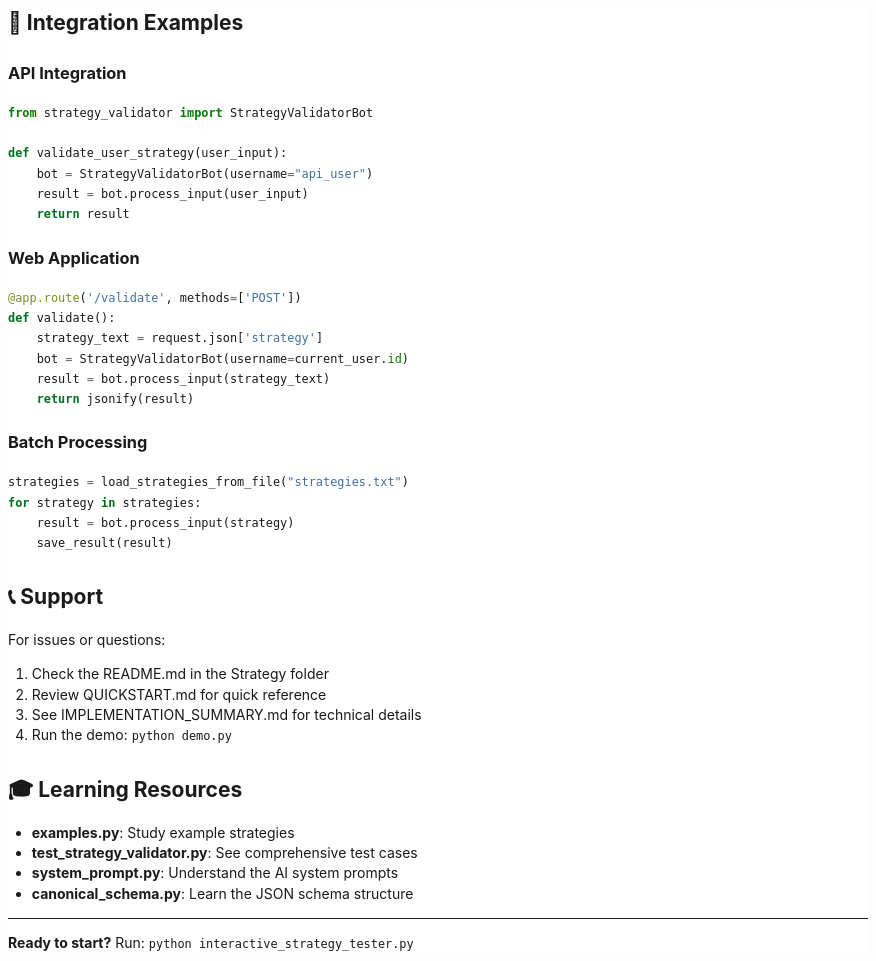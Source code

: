 ## 🤝 Integration Examples

### API Integration
```python
from strategy_validator import StrategyValidatorBot

def validate_user_strategy(user_input):
    bot = StrategyValidatorBot(username="api_user")
    result = bot.process_input(user_input)
    return result
```

### Web Application
```python
@app.route('/validate', methods=['POST'])
def validate():
    strategy_text = request.json['strategy']
    bot = StrategyValidatorBot(username=current_user.id)
    result = bot.process_input(strategy_text)
    return jsonify(result)
```

### Batch Processing
```python
strategies = load_strategies_from_file("strategies.txt")
for strategy in strategies:
    result = bot.process_input(strategy)
    save_result(result)
```

## 📞 Support

For issues or questions:
1. Check the README.md in the Strategy folder
2. Review QUICKSTART.md for quick reference
3. See IMPLEMENTATION_SUMMARY.md for technical details
4. Run the demo: `python demo.py`

## 🎓 Learning Resources

- **examples.py**: Study example strategies
- **test_strategy_validator.py**: See comprehensive test cases
- **system_prompt.py**: Understand the AI system prompts
- **canonical_schema.py**: Learn the JSON schema structure

---

**Ready to start?** Run: `python interactive_strategy_tester.py`
